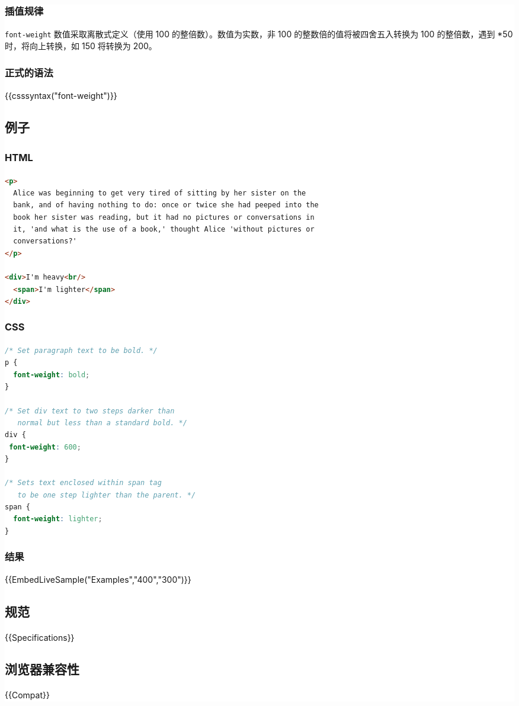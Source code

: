 ### 插值规律

`font-weight` 数值采取离散式定义（使用 100 的整倍数）。数值为实数，非 100 的整数倍的值将被四舍五入转换为 100 的整倍数，遇到 \*50 时，将向上转换，如 150 将转换为 200。

### 正式的语法

{{csssyntax("font-weight")}}

## 例子

### HTML

```html
<p>
  Alice was beginning to get very tired of sitting by her sister on the
  bank, and of having nothing to do: once or twice she had peeped into the
  book her sister was reading, but it had no pictures or conversations in
  it, 'and what is the use of a book,' thought Alice 'without pictures or
  conversations?'
</p>

<div>I'm heavy<br/>
  <span>I'm lighter</span>
</div>
```

### CSS

```css
/* Set paragraph text to be bold. */
p {
  font-weight: bold;
}

/* Set div text to two steps darker than
   normal but less than a standard bold. */
div {
 font-weight: 600;
}

/* Sets text enclosed within span tag
   to be one step lighter than the parent. */
span {
  font-weight: lighter;
}
```

### 结果

{{EmbedLiveSample("Examples","400","300")}}

## 规范

{{Specifications}}

## 浏览器兼容性

{{Compat}}
